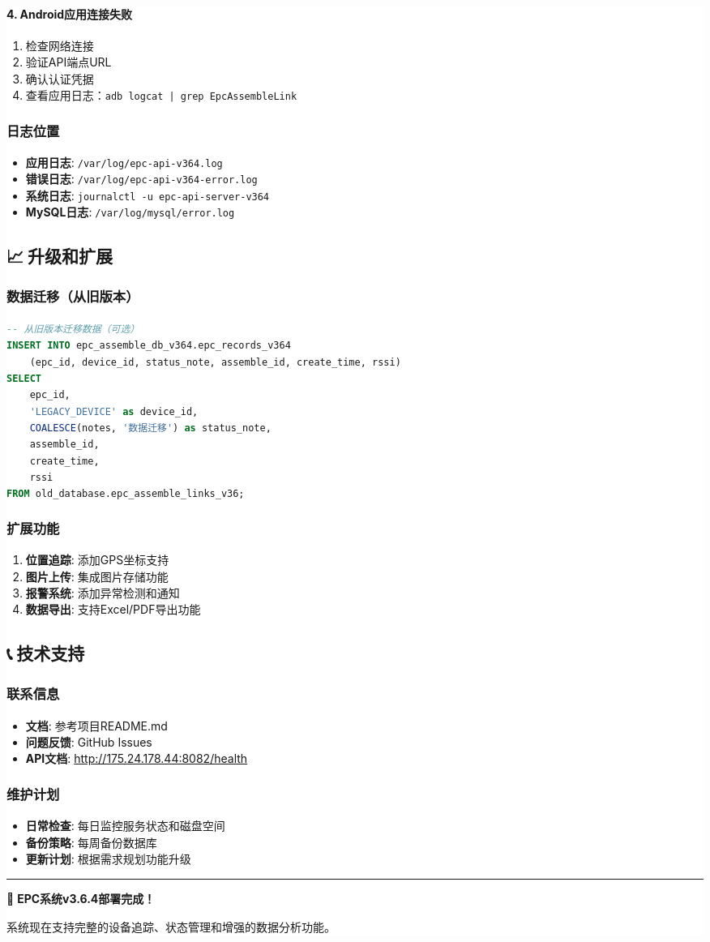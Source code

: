 #### 4. Android应用连接失败
1. 检查网络连接
2. 验证API端点URL
3. 确认认证凭据
4. 查看应用日志：`adb logcat | grep EpcAssembleLink`

### 日志位置
- **应用日志**: `/var/log/epc-api-v364.log`
- **错误日志**: `/var/log/epc-api-v364-error.log`
- **系统日志**: `journalctl -u epc-api-server-v364`
- **MySQL日志**: `/var/log/mysql/error.log`

## 📈 升级和扩展

### 数据迁移（从旧版本）
```sql
-- 从旧版本迁移数据（可选）
INSERT INTO epc_assemble_db_v364.epc_records_v364 
    (epc_id, device_id, status_note, assemble_id, create_time, rssi)
SELECT 
    epc_id,
    'LEGACY_DEVICE' as device_id,
    COALESCE(notes, '数据迁移') as status_note,
    assemble_id,
    create_time,
    rssi
FROM old_database.epc_assemble_links_v36;
```

### 扩展功能
1. **位置追踪**: 添加GPS坐标支持
2. **图片上传**: 集成图片存储功能
3. **报警系统**: 添加异常检测和通知
4. **数据导出**: 支持Excel/PDF导出功能

## 📞 技术支持

### 联系信息
- **文档**: 参考项目README.md
- **问题反馈**: GitHub Issues
- **API文档**: http://175.24.178.44:8082/health

### 维护计划
- **日常检查**: 每日监控服务状态和磁盘空间
- **备份策略**: 每周备份数据库
- **更新计划**: 根据需求规划功能升级

---

🎉 **EPC系统v3.6.4部署完成！**

系统现在支持完整的设备追踪、状态管理和增强的数据分析功能。